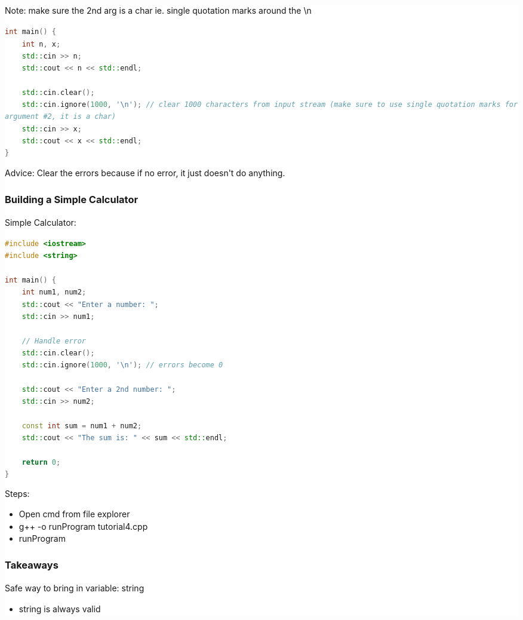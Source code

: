 Note: make sure the 2nd arg is a char ie. single quotation marks around the \n

``` cpp
int main() {
    int n, x;
    std::cin >> n;
    std::cout << n << std::endl;

    std::cin.clear();
    std::cin.ignore(1000, '\n'); // clear 1000 characters from input stream (make sure to use single quotation marks for argument #2, it is a char)
    std::cin >> x;
    std::cout << x << std::endl;
}
```

Advice: Clear the errors because if no error, it just doesn't do anything.

### Building a Simple Calculator

Simple Calculator:

``` cpp
#include <iostream>
#include <string>

int main() {
    int num1, num2;
    std::cout << "Enter a number: ";
    std::cin >> num1;

    // Handle error
    std::cin.clear();
    std::cin.ignore(1000, '\n'); // errors become 0

    std::cout << "Enter a 2nd number: ";
    std::cin >> num2;

    const int sum = num1 + num2;
    std::cout << "The sum is: " << sum << std::endl;

    return 0;
}
```

Steps:
- Open cmd from file explorer
- g++ -o runProgram tutorial4.cpp
- runProgram

### Takeaways

Safe way to bring in variable: string
- string is always valid
